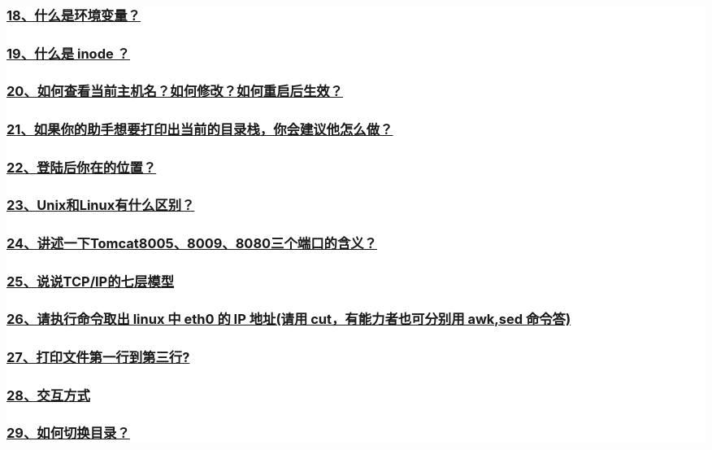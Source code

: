 ### [18、什么是环境变量？](https://gitee.com/souyunku/NewDevBooks/blob/master/docs/Linux/Linux面试题汇总及答案（2021年Linux面试题及答案大全）.md#18什么是环境变量)  

### [19、什么是 inode ？](https://gitee.com/souyunku/NewDevBooks/blob/master/docs/Linux/Linux面试题汇总及答案（2021年Linux面试题及答案大全）.md#19什么是-inode-)  

### [20、如何查看当前主机名？如何修改？如何重启后生效？](https://gitee.com/souyunku/NewDevBooks/blob/master/docs/Linux/Linux面试题汇总及答案（2021年Linux面试题及答案大全）.md#20如何查看当前主机名如何修改如何重启后生效)  

### [21、如果你的助手想要打印出当前的目录栈，你会建议他怎么做？](https://gitee.com/souyunku/NewDevBooks/blob/master/docs/Linux/Linux面试题汇总及答案（2021年Linux面试题及答案大全）.md#21如果你的助手想要打印出当前的目录栈你会建议他怎么做)  

### [22、登陆后你在的位置？](https://gitee.com/souyunku/NewDevBooks/blob/master/docs/Linux/Linux面试题汇总及答案（2021年Linux面试题及答案大全）.md#22登陆后你在的位置)  

### [23、Unix和Linux有什么区别？](https://gitee.com/souyunku/NewDevBooks/blob/master/docs/Linux/Linux面试题汇总及答案（2021年Linux面试题及答案大全）.md#23unix和linux有什么区别)  

### [24、讲述一下Tomcat8005、8009、8080三个端口的含义？](https://gitee.com/souyunku/NewDevBooks/blob/master/docs/Linux/Linux面试题汇总及答案（2021年Linux面试题及答案大全）.md#24讲述一下tomcat800580098080三个端口的含义)  

### [25、说说TCP/IP的七层模型](https://gitee.com/souyunku/NewDevBooks/blob/master/docs/Linux/Linux面试题汇总及答案（2021年Linux面试题及答案大全）.md#25说说tcp/ip的七层模型)  

### [26、请执行命令取出 linux 中 eth0 的 IP 地址(请用 cut，有能力者也可分别用 awk,sed 命令答)](https://gitee.com/souyunku/NewDevBooks/blob/master/docs/Linux/Linux面试题汇总及答案（2021年Linux面试题及答案大全）.md#26请执行命令取出-linux-中-eth0-的-ip-地址请用-cut有能力者也可分别用-awk,sed-命令答)  

### [27、打印文件第一行到第三行?](https://gitee.com/souyunku/NewDevBooks/blob/master/docs/Linux/Linux面试题汇总及答案（2021年Linux面试题及答案大全）.md#27打印文件第一行到第三行)  

### [28、交互方式](https://gitee.com/souyunku/NewDevBooks/blob/master/docs/Linux/Linux面试题汇总及答案（2021年Linux面试题及答案大全）.md#28交互方式)  

### [29、如何切换目录？](https://gitee.com/souyunku/NewDevBooks/blob/master/docs/Linux/Linux面试题汇总及答案（2021年Linux面试题及答案大全）.md#29如何切换目录)  
